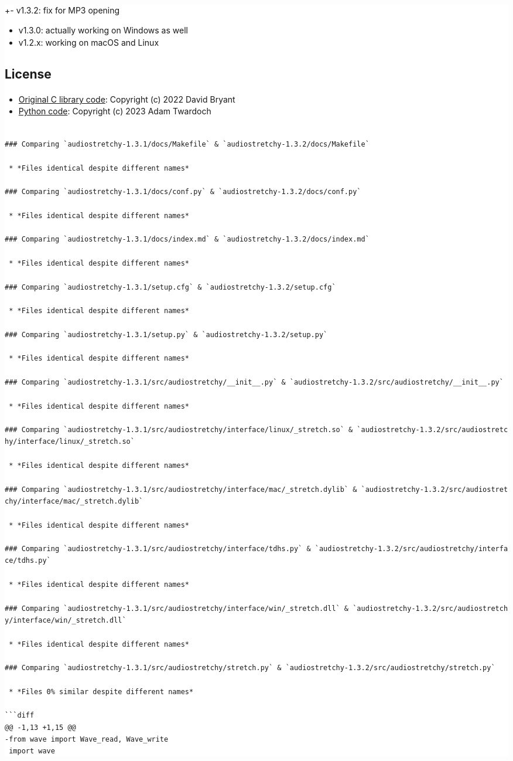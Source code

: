 +- v1.3.2: fix for MP3 opening
 - v1.3.0: actually working on Windows as well
 - v1.2.x: working on macOS and Linux
 
 ## License
 
 - [Original C library code](https://github.com/dbry/audio-stretch): Copyright (c) 2022 David Bryant
 - [Python code](https://github.com/twardoch/audiostretchy): Copyright (c) 2023 Adam Twardoch
```

### Comparing `audiostretchy-1.3.1/docs/Makefile` & `audiostretchy-1.3.2/docs/Makefile`

 * *Files identical despite different names*

### Comparing `audiostretchy-1.3.1/docs/conf.py` & `audiostretchy-1.3.2/docs/conf.py`

 * *Files identical despite different names*

### Comparing `audiostretchy-1.3.1/docs/index.md` & `audiostretchy-1.3.2/docs/index.md`

 * *Files identical despite different names*

### Comparing `audiostretchy-1.3.1/setup.cfg` & `audiostretchy-1.3.2/setup.cfg`

 * *Files identical despite different names*

### Comparing `audiostretchy-1.3.1/setup.py` & `audiostretchy-1.3.2/setup.py`

 * *Files identical despite different names*

### Comparing `audiostretchy-1.3.1/src/audiostretchy/__init__.py` & `audiostretchy-1.3.2/src/audiostretchy/__init__.py`

 * *Files identical despite different names*

### Comparing `audiostretchy-1.3.1/src/audiostretchy/interface/linux/_stretch.so` & `audiostretchy-1.3.2/src/audiostretchy/interface/linux/_stretch.so`

 * *Files identical despite different names*

### Comparing `audiostretchy-1.3.1/src/audiostretchy/interface/mac/_stretch.dylib` & `audiostretchy-1.3.2/src/audiostretchy/interface/mac/_stretch.dylib`

 * *Files identical despite different names*

### Comparing `audiostretchy-1.3.1/src/audiostretchy/interface/tdhs.py` & `audiostretchy-1.3.2/src/audiostretchy/interface/tdhs.py`

 * *Files identical despite different names*

### Comparing `audiostretchy-1.3.1/src/audiostretchy/interface/win/_stretch.dll` & `audiostretchy-1.3.2/src/audiostretchy/interface/win/_stretch.dll`

 * *Files identical despite different names*

### Comparing `audiostretchy-1.3.1/src/audiostretchy/stretch.py` & `audiostretchy-1.3.2/src/audiostretchy/stretch.py`

 * *Files 0% similar despite different names*

```diff
@@ -1,13 +1,15 @@
-from wave import Wave_read, Wave_write
 import wave
```